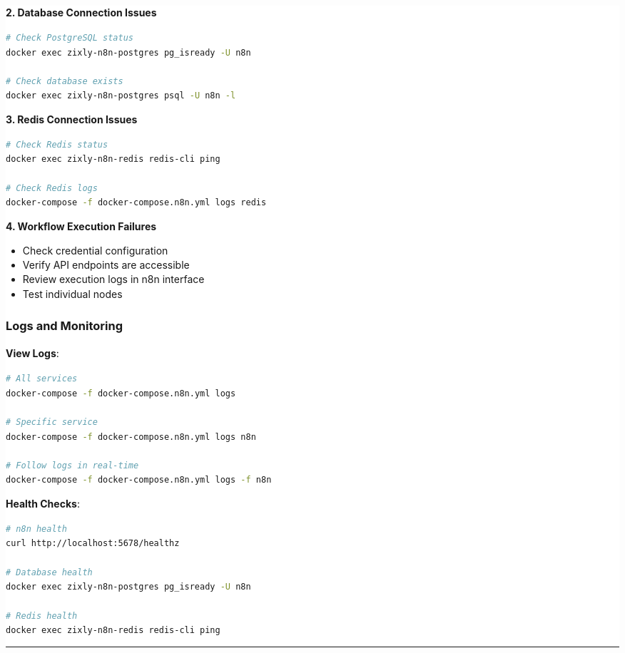 **2. Database Connection Issues**

```bash
# Check PostgreSQL status
docker exec zixly-n8n-postgres pg_isready -U n8n

# Check database exists
docker exec zixly-n8n-postgres psql -U n8n -l
```

**3. Redis Connection Issues**

```bash
# Check Redis status
docker exec zixly-n8n-redis redis-cli ping

# Check Redis logs
docker-compose -f docker-compose.n8n.yml logs redis
```

**4. Workflow Execution Failures**

- Check credential configuration
- Verify API endpoints are accessible
- Review execution logs in n8n interface
- Test individual nodes

### Logs and Monitoring

**View Logs**:

```bash
# All services
docker-compose -f docker-compose.n8n.yml logs

# Specific service
docker-compose -f docker-compose.n8n.yml logs n8n

# Follow logs in real-time
docker-compose -f docker-compose.n8n.yml logs -f n8n
```

**Health Checks**:

```bash
# n8n health
curl http://localhost:5678/healthz

# Database health
docker exec zixly-n8n-postgres pg_isready -U n8n

# Redis health
docker exec zixly-n8n-redis redis-cli ping
```

---
